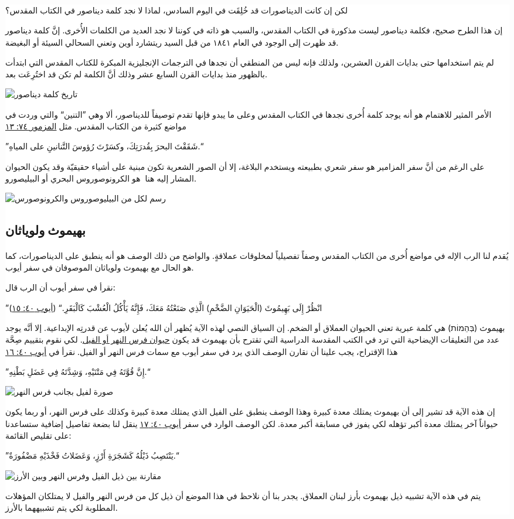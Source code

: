 لكن إن كانت الديناصورات قد خُلِقَت في اليوم السادس، لماذا لا نجد كلمة ديناصور في الكتاب المقدس؟

إن هذا الطرح صحيح، فكلمة ديناصور ليست مذكورة في الكتاب المقدس، والسبب هو ذاته في كوننا لا نجد العديد من الكلمات الأُخرى. إنَّ كلمة ديناصور قد ظهرت إلى الوجود في العام ١٨٤١ من قبل السيد ريتشارد أوين وتعني السحالي السيئة أو البغيضة.

لم يتم استخدامها حتى بدايات القرن العشرين، ولذلك فإنه ليس من المنطقي أن نجدها في الترجمات الإنجليزية المبكرة للكتاب المقدس التي ابتدأت بالظهور منذ بدايات القرن السابع عشر وذلك أنَّ الكلمة لم تكن قد اختُرِعَت بعد.

![تاريخ كلمة ديناصور](dino-english.png?width=full)

الأمر المثير للاهتمام هو أنه يوجد كلمة أُخرى نجدها في الكتاب المقدس وعلى ما يبدو فإنها تقدم توصيفاً للديناصور، ألا وهي ”التنين“ والتي وردت في مواضع كثيرة من الكتاب المقدس. مثل [المزمور ٧٤: ١٣](https://www.bible.com/67/psa.74.13.%D8%A7%D9%84%D9%85%D8%B4%D8%AA%D8%B1%D9%83%D8%A9)

”شَقَقْتَ البحرَ بِقُدرَتِكَ، وكسَرْتَ رُؤوسَ التَّنانينِ‌ على المياهِ.“

على الرغم من أنَّ سفر المزامير هو سفر شعري بطبيعته ويستخدم البلاغة، إلا أن الصور الشعرية تكون مبنية على أشياء حقيقيّة وقد يكون الحيوان المشار إليه هنا  هو الكرونوصوروس البحري أو البيليصورو.

![رسم لكل من البيليوصوروس والكرونوصورس](peleop-krono.png?width=full)

## بهيموث ولوياثان

يُقدم لنا الرب الإله في مواضع أُخرى من الكتاب المقدس وصفاً تفصيلياً لمخلوقات عملاقةٍ. والواضح من ذلك الوصف هو أنه ينطبق على الديناصورات، كما هو الحال مع بهيموث ولوياثان الموصوفان في سفر أيوب.

نقرأ في سفر أيوب أن الرب قال:

”انْظُرْ إِلَى بَهِيمُوثَ (الْحَيَوَانِ الضَّخْمِ) الَّذِي صَنَعْتُهُ مَعَكَ، فَإِنَّهُ يَأْكُلُ الْعُشْبَ كَالْبَقَرِ.“ ([أيوب ٤٠: ١٥](https://my.bible.com/bible/101/JOB.40.15.keh))

بهيموث (בְּהֵמוֹת) هي كلمة عبرية تعني الحيوان العملاق أو الضخم. إن السياق النصي لهذه الآية يُظهر أن الله يُعلن لأيوب عن قدرتِه الإبداعية. إلا أنَّه يوجد عدد من التعليقات الإيضاحية التي ترد في الكتب المقدسة الدراسية التي تقترح بأن بهيموث قد يكون [حيوان فرس النهر أو الفيل](https://my.bible.com/bible/67/JOB.40.15.%D8%A7%D9%84%D9%85%D8%B4%D8%AA%D8%B1%D9%83%D8%A9). لكي نقوم بتقييم صِحَّة هذا الإقتراح، يجب علينا أن نقارن الوصف الذي يرد في سفر أيوب مع سمات فرس النهر أو الفيل. نقرأ في [أيوب ٤٠: ١٦](https://my.bible.com/bible/101/JOB.40.16.keh)

”إِنَّ قُوَّتَهُ فِي مَتْنَيْهِ، وَشِدَّتَهُ فِي عَضَلِ بَطْنِهِ.“

![صورة لفيل بجانب فرس النهر](hipo-elephant.png?width=full)

إن هذه الآية قد تشير إلى أن بهيموث يمتلك معدة كبيرة وهذا الوصف ينطبق على الفيل الذي يمتلك معدة كبيرة وكذلك على فرس النهر، أو ربما يكون حيواناً آخر يمتلك معدة أكبر تؤهله لكي يفوز في مسابقة أكبر معدة. لكن الوصف الوارد في سفر [أيوب ٤٠: ١٧](https://my.bible.com/bible/101/JOB.40.17.keh) ينقل لنا بضعة تفاصيل إضافية ستساعدنا على تقليص القائمة:

”يَنْتَصِبُ ذَيْلُهُ كَشَجَرَةِ أَرْزٍ، وَعَضَلاتُ فَخْذَيْهِ مَضْفُورَةٌ.“

![مقارنة بين ذيل الفيل وفرس النهر وبين الأرز](tails.png?width=full)

يتم في هذه الآية تشبيه ذيل بهيموث بأرز لبنان العملاق. يجدر بنا أن نلاحظ في هذا الموضع أن ذيل كل من فرس النهر والفيل لا يمتلكان المؤهلات المطلوبة لكي يتم تشبيههما بالأرز.
